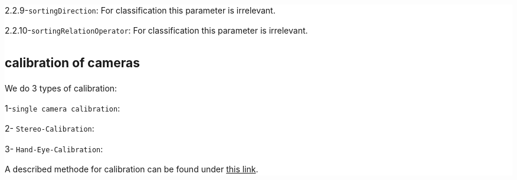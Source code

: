 2.2.9-`sortingDirection`: For classification this parameter is irrelevant.

2.2.10-`sortingRelationOperator`: For classification this parameter is irrelevant.



## calibration of cameras

We do 3 types of calibration:

1-`single camera calibration`:

2- `Stereo-Calibration`:

3- `Hand-Eye-Calibration`:

A described methode for calibration can be found under [this link](CameraCalibration.md).
